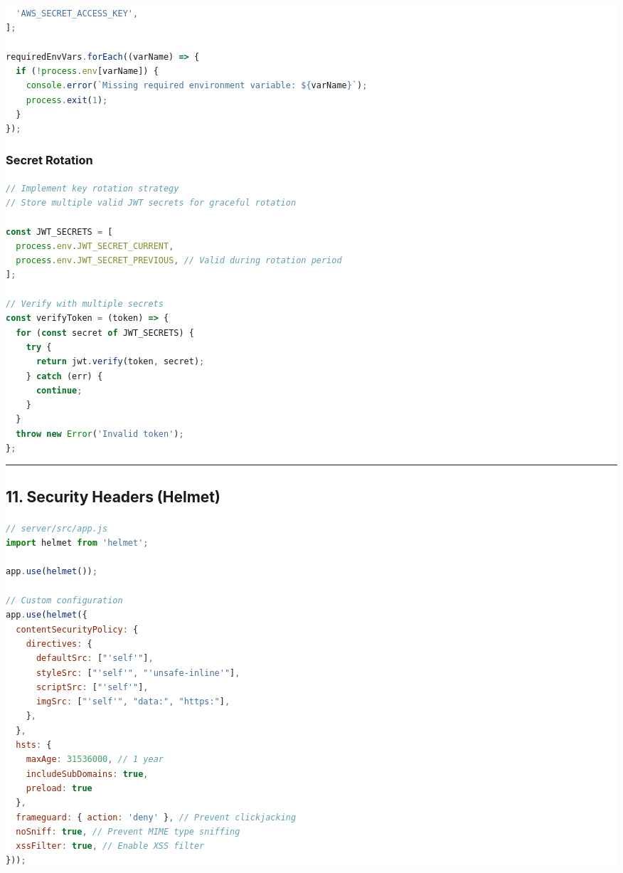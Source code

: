 ```javascript
  'AWS_SECRET_ACCESS_KEY',
];

requiredEnvVars.forEach((varName) => {
  if (!process.env[varName]) {
    console.error(`Missing required environment variable: ${varName}`);
    process.exit(1);
  }
});
```

### Secret Rotation

```javascript
// Implement key rotation strategy
// Store multiple valid JWT secrets for graceful rotation

const JWT_SECRETS = [
  process.env.JWT_SECRET_CURRENT,
  process.env.JWT_SECRET_PREVIOUS, // Valid during rotation period
];

// Verify with multiple secrets
const verifyToken = (token) => {
  for (const secret of JWT_SECRETS) {
    try {
      return jwt.verify(token, secret);
    } catch (err) {
      continue;
    }
  }
  throw new Error('Invalid token');
};
```

---

## 11. Security Headers (Helmet)

```javascript
// server/src/app.js
import helmet from 'helmet';

app.use(helmet());

// Custom configuration
app.use(helmet({
  contentSecurityPolicy: {
    directives: {
      defaultSrc: ["'self'"],
      styleSrc: ["'self'", "'unsafe-inline'"],
      scriptSrc: ["'self'"],
      imgSrc: ["'self'", "data:", "https:"],
    },
  },
  hsts: {
    maxAge: 31536000, // 1 year
    includeSubDomains: true,
    preload: true
  },
  frameguard: { action: 'deny' }, // Prevent clickjacking
  noSniff: true, // Prevent MIME type sniffing
  xssFilter: true, // Enable XSS filter
}));
```